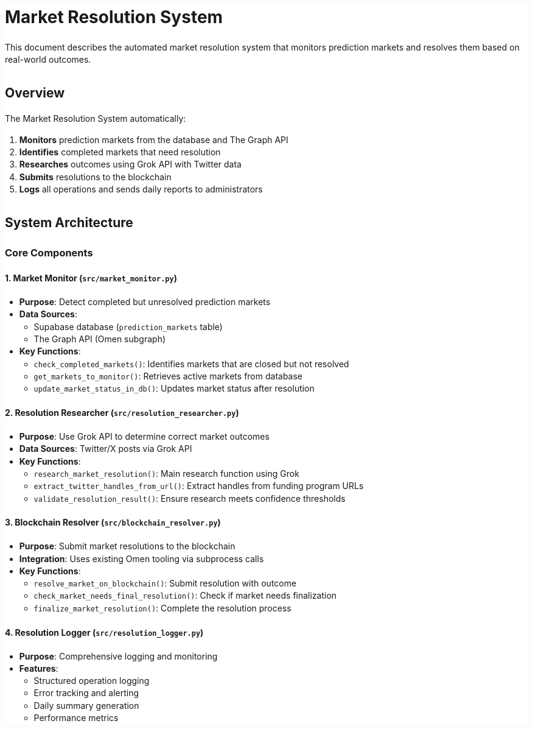 # Market Resolution System

This document describes the automated market resolution system that monitors prediction markets and resolves them based on real-world outcomes.

## Overview

The Market Resolution System automatically:
1. **Monitors** prediction markets from the database and The Graph API
2. **Identifies** completed markets that need resolution
3. **Researches** outcomes using Grok API with Twitter data
4. **Submits** resolutions to the blockchain
5. **Logs** all operations and sends daily reports to administrators

## System Architecture

### Core Components

#### 1. Market Monitor (`src/market_monitor.py`)
- **Purpose**: Detect completed but unresolved prediction markets
- **Data Sources**: 
  - Supabase database (`prediction_markets` table)
  - The Graph API (Omen subgraph)
- **Key Functions**:
  - `check_completed_markets()`: Identifies markets that are closed but not resolved
  - `get_markets_to_monitor()`: Retrieves active markets from database
  - `update_market_status_in_db()`: Updates market status after resolution

#### 2. Resolution Researcher (`src/resolution_researcher.py`)
- **Purpose**: Use Grok API to determine correct market outcomes
- **Data Sources**: Twitter/X posts via Grok API
- **Key Functions**:
  - `research_market_resolution()`: Main research function using Grok
  - `extract_twitter_handles_from_url()`: Extract handles from funding program URLs
  - `validate_resolution_result()`: Ensure research meets confidence thresholds

#### 3. Blockchain Resolver (`src/blockchain_resolver.py`)
- **Purpose**: Submit market resolutions to the blockchain
- **Integration**: Uses existing Omen tooling via subprocess calls
- **Key Functions**:
  - `resolve_market_on_blockchain()`: Submit resolution with outcome
  - `check_market_needs_final_resolution()`: Check if market needs finalization
  - `finalize_market_resolution()`: Complete the resolution process

#### 4. Resolution Logger (`src/resolution_logger.py`)
- **Purpose**: Comprehensive logging and monitoring
- **Features**:
  - Structured operation logging
  - Error tracking and alerting
  - Daily summary generation
  - Performance metrics
